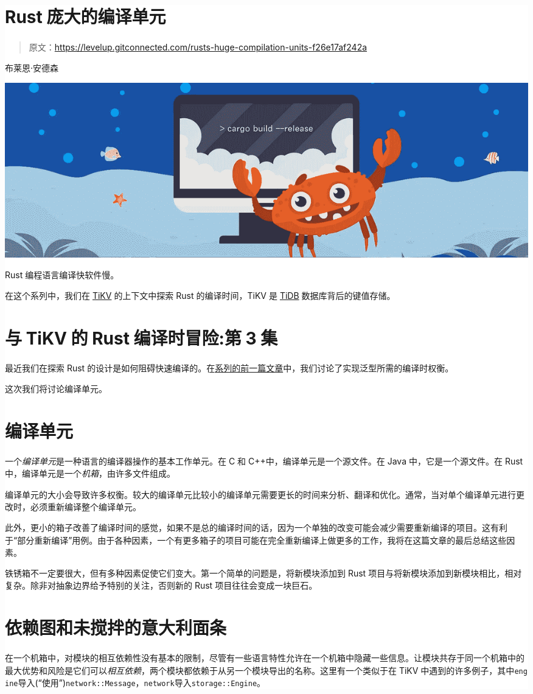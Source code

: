 # Rust 庞大的编译单元

> 原文：<https://levelup.gitconnected.com/rusts-huge-compilation-units-f26e17af242a>

布莱恩·安德森

![](img/225a40c9da3dcf66419aa81d20cc271a.png)

Rust 编程语言编译快软件慢。

在这个系列中，我们在 [TiKV](https://github.com/tikv/tikv) 的上下文中探索 Rust 的编译时间，TiKV 是 [TiDB](https://github.com/pingcap/tidb) 数据库背后的键值存储。

# 与 TiKV 的 Rust 编译时冒险:第 3 集

最近我们在探索 Rust 的设计是如何阻碍快速编译的。在[系列的前一篇文章](https://pingcap.com/blog/generics-and-compile-time-in-rust/)中，我们讨论了实现泛型所需的编译时权衡。

这次我们将讨论编译单元。

# 编译单元

一个*编译单元*是一种语言的编译器操作的基本工作单元。在 C 和 C++中，编译单元是一个源文件。在 Java 中，它是一个源文件。在 Rust 中，编译单元是一个*机箱*，由许多文件组成。

编译单元的大小会导致许多权衡。较大的编译单元比较小的编译单元需要更长的时间来分析、翻译和优化。通常，当对单个编译单元进行更改时，必须重新编译整个编译单元。

此外，更小的箱子改善了编译时间的感觉，如果不是总的编译时间的话，因为一个单独的改变可能会减少需要重新编译的项目。这有利于“部分重新编译”用例。由于各种因素，一个有更多箱子的项目可能在完全重新编译上做更多的工作，我将在这篇文章的最后总结这些因素。

铁锈箱不一定要很大，但有多种因素促使它们变大。第一个简单的问题是，将新模块添加到 Rust 项目与将新模块添加到新模块相比，相对复杂。除非对抽象边界给予特别的关注，否则新的 Rust 项目往往会变成一块巨石。

# 依赖图和未搅拌的意大利面条

在一个机箱中，对模块的相互依赖性没有基本的限制，尽管有一些语言特性允许在一个机箱中隐藏一些信息。让模块共存于同一个机箱中的最大优势和风险是它们可以*相互依赖*，两个模块都依赖于从另一个模块导出的名称。这里有一个类似于在 TiKV 中遇到的许多例子，其中`engine`导入(“使用”)`network::Message`，`network`导入`storage::Engine`。
